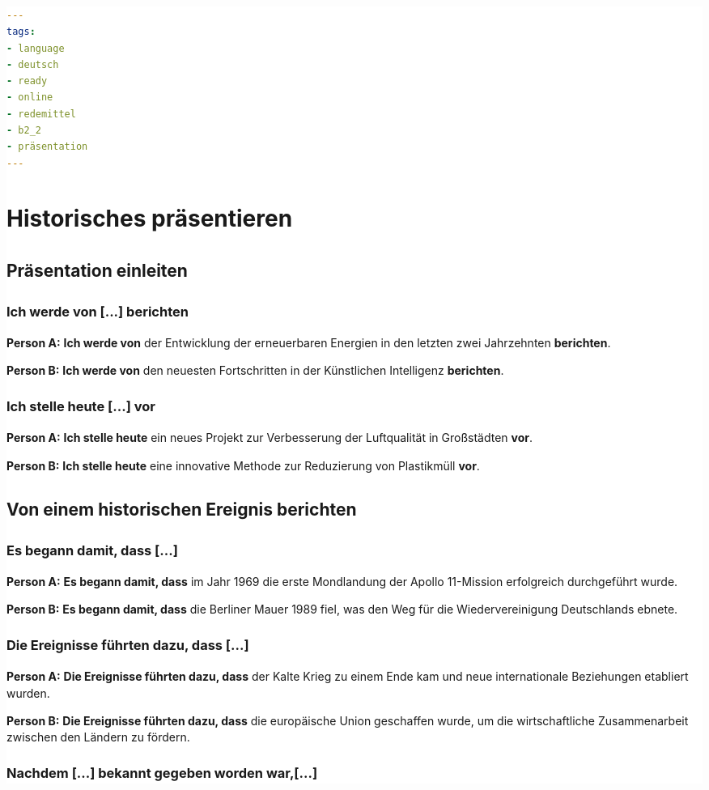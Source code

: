 ```yaml
---
tags:
- language
- deutsch
- ready
- online
- redemittel
- b2_2
- präsentation
---
```


# Historisches präsentieren

## Präsentation einleiten

### Ich werde von [...] berichten

__Person A:__ __Ich werde von__ der Entwicklung der erneuerbaren Energien in den letzten zwei Jahrzehnten __berichten__.

__Person B:__ __Ich werde von__ den neuesten Fortschritten in der Künstlichen Intelligenz __berichten__.

### Ich stelle heute [...] vor

__Person A:__ __Ich stelle heute__ ein neues Projekt zur Verbesserung der Luftqualität in Großstädten __vor__.

__Person B:__ __Ich stelle heute__ eine innovative Methode zur Reduzierung von Plastikmüll __vor__.

## Von einem historischen Ereignis berichten

### Es begann damit, dass [...]

__Person A:__ __Es begann damit, dass__ im Jahr 1969 die erste Mondlandung der Apollo 11-Mission erfolgreich durchgeführt wurde.

__Person B:__ __Es begann damit, dass__ die Berliner Mauer 1989 fiel, was den Weg für die Wiedervereinigung Deutschlands ebnete.

### Die Ereignisse führten dazu, dass [...]

__Person A:__ __Die Ereignisse führten dazu, dass__ der Kalte Krieg zu einem Ende kam und neue internationale Beziehungen etabliert wurden.

__Person B:__ __Die Ereignisse führten dazu, dass__ die europäische Union geschaffen wurde, um die wirtschaftliche Zusammenarbeit zwischen den Ländern zu fördern.

### Nachdem [...] bekannt gegeben worden war,[...]
